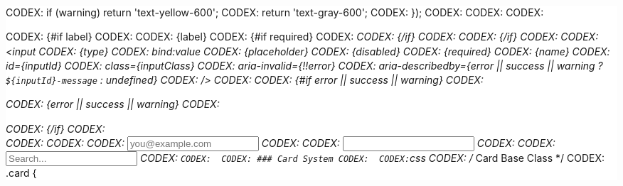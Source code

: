 CODEX:     if (warning) return 'text-yellow-600';
CODEX:     return 'text-gray-600';
CODEX:   });
CODEX: </script>
CODEX: 
CODEX: <div class="space-y-1">
CODEX:   {#if label}
CODEX:     <label for={inputId} class="block text-sm font-medium text-gray-700">
CODEX:       {label}
CODEX:       {#if required}
CODEX:         <span class="text-red-500">*</span>
CODEX:       {/if}
CODEX:     </label>
CODEX:   {/if}
CODEX: 
CODEX:   <input
CODEX:     {type}
CODEX:     bind:value
CODEX:     {placeholder}
CODEX:     {disabled}
CODEX:     {required}
CODEX:     {name}
CODEX:     id={inputId}
CODEX:     class={inputClass}
CODEX:     aria-invalid={!!error}
CODEX:     aria-describedby={error || success || warning ? `${inputId}-message` : undefined}
CODEX:   />
CODEX: 
CODEX:   {#if error || success || warning}
CODEX:     <p id="{inputId}-message" class="text-xs {messageClass}">
CODEX:       {error || success || warning}
CODEX:     </p>
CODEX:   {/if}
CODEX: </div>
CODEX: 
CODEX: 
CODEX: <Input
CODEX:   label="Email Address"
CODEX:   type="email"
CODEX:   bind:value={email}
CODEX:   placeholder="you@example.com"
CODEX:   required
CODEX: />
CODEX: 
CODEX: <Input
CODEX:   label="Password"
CODEX:   type="password"
CODEX:   bind:value={password}
CODEX:   error="Password must be at least 8 characters"
CODEX:   size="lg"
CODEX: />
CODEX: 
CODEX: <Input
CODEX:   placeholder="Search..."
CODEX:   variant="borderless"
CODEX:   success="Valid input"
CODEX: />
CODEX: ```
CODEX: 
CODEX: ### Card System
CODEX: 
CODEX: ```css
CODEX: /* Card Base Class */
CODEX: .card {